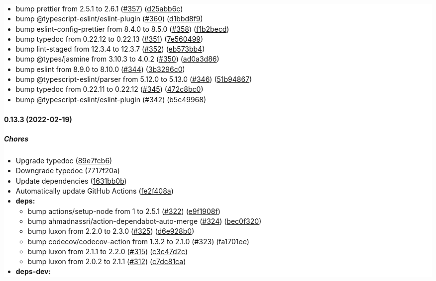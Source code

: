   - bump prettier from 2.5.1 to 2.6.1 ([#357](https://github.com/bennycode/ig-trading-api/pull/357)) ([d25abb6c](https://github.com/bennycode/ig-trading-api/commit/d25abb6ce28cdcd2814e74541bfd055e42078c49))
  - bump @typescript-eslint/eslint-plugin ([#360](https://github.com/bennycode/ig-trading-api/pull/360)) ([d1bbd8f9](https://github.com/bennycode/ig-trading-api/commit/d1bbd8f939af5314502d7f418beb47ba3e095b1e))
  - bump eslint-config-prettier from 8.4.0 to 8.5.0 ([#358](https://github.com/bennycode/ig-trading-api/pull/358)) ([f1b2becd](https://github.com/bennycode/ig-trading-api/commit/f1b2becdec78721397fca83b92e67280239e416e))
  - bump typedoc from 0.22.12 to 0.22.13 ([#351](https://github.com/bennycode/ig-trading-api/pull/351)) ([7e560499](https://github.com/bennycode/ig-trading-api/commit/7e56049915037feeba1f8c8a04c5b8c8600877d0))
  - bump lint-staged from 12.3.4 to 12.3.7 ([#352](https://github.com/bennycode/ig-trading-api/pull/352)) ([eb573bb4](https://github.com/bennycode/ig-trading-api/commit/eb573bb47eb743f8a2d0bd55ef22f132bf8b7c36))
  - bump @types/jasmine from 3.10.3 to 4.0.2 ([#350](https://github.com/bennycode/ig-trading-api/pull/350)) ([ad0a3d86](https://github.com/bennycode/ig-trading-api/commit/ad0a3d868edec21c698aaff4697eb9a86c2e94e0))
  - bump eslint from 8.9.0 to 8.10.0 ([#344](https://github.com/bennycode/ig-trading-api/pull/344)) ([3b3296c0](https://github.com/bennycode/ig-trading-api/commit/3b3296c09c4539b40b6fecce9fd3f23b84abe619))
  - bump @typescript-eslint/parser from 5.12.0 to 5.13.0 ([#346](https://github.com/bennycode/ig-trading-api/pull/346)) ([51b94867](https://github.com/bennycode/ig-trading-api/commit/51b9486742e16f67b4bd22f6f5d94d6c0c1d8e40))
  - bump typedoc from 0.22.11 to 0.22.12 ([#345](https://github.com/bennycode/ig-trading-api/pull/345)) ([472c8bc0](https://github.com/bennycode/ig-trading-api/commit/472c8bc0f939650c7a69da951298403a23e2477c))
  - bump @typescript-eslint/eslint-plugin ([#342](https://github.com/bennycode/ig-trading-api/pull/342)) ([b5c49968](https://github.com/bennycode/ig-trading-api/commit/b5c49968055ad66c613598d9a760afd883174768))

#### 0.13.3 (2022-02-19)

##### Chores

- Upgrade typedoc ([89e7fcb6](https://github.com/bennycode/ig-trading-api/commit/89e7fcb6ad2b08f5ab4ef115797327bceaac4cc1))
- Downgrade typedoc ([7717f20a](https://github.com/bennycode/ig-trading-api/commit/7717f20a801fb3047500e033837798694a1889e3))
- Update dependencies ([1631bb0b](https://github.com/bennycode/ig-trading-api/commit/1631bb0bb93cf5c6d94c882bee585d3489794582))
- Automatically update GitHub Actions ([fe2f408a](https://github.com/bennycode/ig-trading-api/commit/fe2f408a2bf77c8fc451c8a922078214758c1898))
- **deps:**
  - bump actions/setup-node from 1 to 2.5.1 ([#322](https://github.com/bennycode/ig-trading-api/pull/322)) ([e9f1908f](https://github.com/bennycode/ig-trading-api/commit/e9f1908f7c2b5a49edabe440fe9fdec619923b32))
  - bump ahmadnassri/action-dependabot-auto-merge ([#324](https://github.com/bennycode/ig-trading-api/pull/324)) ([bec0f320](https://github.com/bennycode/ig-trading-api/commit/bec0f32021792a763c3791ef437b914ee8e19aa1))
  - bump luxon from 2.2.0 to 2.3.0 ([#325](https://github.com/bennycode/ig-trading-api/pull/325)) ([d6e928b0](https://github.com/bennycode/ig-trading-api/commit/d6e928b02efc9a99a98d80d27d7fa17d33ababab))
  - bump codecov/codecov-action from 1.3.2 to 2.1.0 ([#323](https://github.com/bennycode/ig-trading-api/pull/323)) ([fa1701ee](https://github.com/bennycode/ig-trading-api/commit/fa1701ee8d4189b67c1ffbe1ceec18d06c95074f))
  - bump luxon from 2.1.1 to 2.2.0 ([#315](https://github.com/bennycode/ig-trading-api/pull/315)) ([c3c47d2c](https://github.com/bennycode/ig-trading-api/commit/c3c47d2c12b42dac3d79aa17d9038c017fe6ea0c))
  - bump luxon from 2.0.2 to 2.1.1 ([#312](https://github.com/bennycode/ig-trading-api/pull/312)) ([c7dc81ca](https://github.com/bennycode/ig-trading-api/commit/c7dc81ca585640bc650aa465da0eb25889308e0a))
- **deps-dev:**